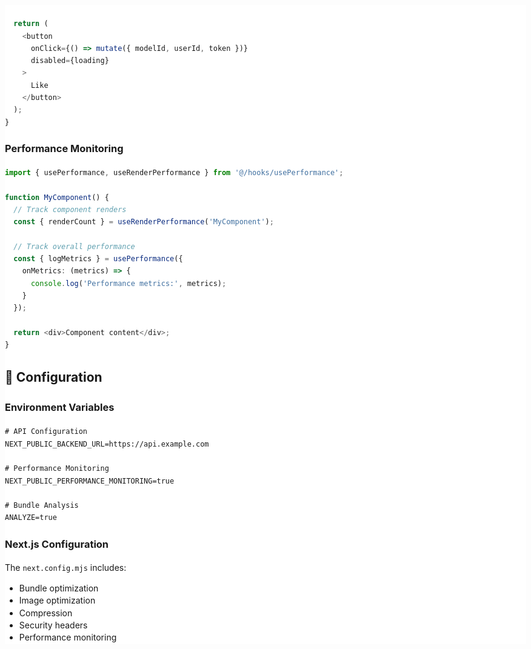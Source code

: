 ```typescript

  return (
    <button 
      onClick={() => mutate({ modelId, userId, token })}
      disabled={loading}
    >
      Like
    </button>
  );
}
```

### Performance Monitoring
```typescript
import { usePerformance, useRenderPerformance } from '@/hooks/usePerformance';

function MyComponent() {
  // Track component renders
  const { renderCount } = useRenderPerformance('MyComponent');
  
  // Track overall performance
  const { logMetrics } = usePerformance({
    onMetrics: (metrics) => {
      console.log('Performance metrics:', metrics);
    }
  });

  return <div>Component content</div>;
}
```

## 🔧 Configuration

### Environment Variables
```env
# API Configuration
NEXT_PUBLIC_BACKEND_URL=https://api.example.com

# Performance Monitoring
NEXT_PUBLIC_PERFORMANCE_MONITORING=true

# Bundle Analysis
ANALYZE=true
```

### Next.js Configuration
The `next.config.mjs` includes:
- Bundle optimization
- Image optimization
- Compression
- Security headers
- Performance monitoring
